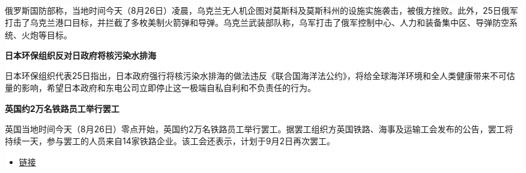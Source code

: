 俄罗斯国防部称，当地时间今天（8月26日）凌晨，乌克兰无人机企图对莫斯科及莫斯科州的设施实施袭击，被俄方挫败。此外，25日俄军打击了乌克兰港口目标，并拦截了多枚美制火箭弹和导弹。乌克兰武装部队称，乌军打击了俄军控制中心、人力和装备集中区、导弹防空系统、火炮等目标。

**日本环保组织反对日政府将核污染水排海**

日本环保组织代表25日指出，日本政府强行将核污染水排海的做法违反《联合国海洋法公约》，将给全球海洋环境和全人类健康带来不可估量的影响，希望日本政府和东电公司立即停止这一极端自私自利和不负责任的行为。

**英国约2万名铁路员工举行罢工**

英国当地时间今天（8月26日）零点开始，英国约2万名铁路员工举行罢工。据罢工组织方英国铁路、海事及运输工会发布的公告，罢工将持续一天，参与罢工的人员来自14家铁路企业。该工会还表示，计划于9月2日再次罢工。

- [链接](https://tv.cctv.com/2023/08/26/VIDEPHE41TyeB4wTCQoZxVXH230826.shtml)
